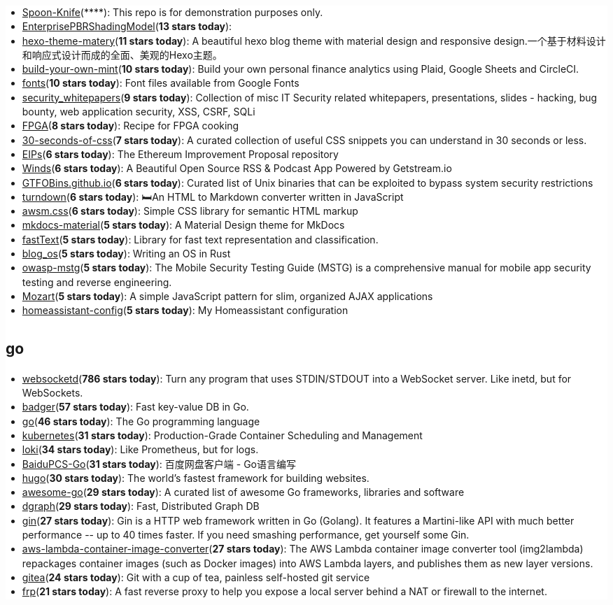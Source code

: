 * [Spoon-Knife](https://github.com/octocat/Spoon-Knife)(****): This repo is for demonstration purposes only.
* [EnterprisePBRShadingModel](https://github.com/DassaultSystemes-Technology/EnterprisePBRShadingModel)(**13 stars today**): 
* [hexo-theme-matery](https://github.com/blinkfox/hexo-theme-matery)(**11 stars today**): A beautiful hexo blog theme with material design and responsive design.一个基于材料设计和响应式设计而成的全面、美观的Hexo主题。
* [build-your-own-mint](https://github.com/yyx990803/build-your-own-mint)(**10 stars today**): Build your own personal finance analytics using Plaid, Google Sheets and CircleCI.
* [fonts](https://github.com/google/fonts)(**10 stars today**): Font files available from Google Fonts
* [security_whitepapers](https://github.com/bl4de/security_whitepapers)(**9 stars today**): Collection of misc IT Security related whitepapers, presentations, slides - hacking, bug bounty, web application security, XSS, CSRF, SQLi
* [FPGA](https://github.com/lastweek/FPGA)(**8 stars today**): Recipe for FPGA cooking
* [30-seconds-of-css](https://github.com/30-seconds/30-seconds-of-css)(**7 stars today**): A curated collection of useful CSS snippets you can understand in 30 seconds or less.
* [EIPs](https://github.com/ethereum/EIPs)(**6 stars today**): The Ethereum Improvement Proposal repository
* [Winds](https://github.com/GetStream/Winds)(**6 stars today**): A Beautiful Open Source RSS & Podcast App Powered by Getstream.io
* [GTFOBins.github.io](https://github.com/GTFOBins/GTFOBins.github.io)(**6 stars today**): Curated list of Unix binaries that can be exploited to bypass system security restrictions
* [turndown](https://github.com/domchristie/turndown)(**6 stars today**): 🛏An HTML to Markdown converter written in JavaScript
* [awsm.css](https://github.com/igoradamenko/awsm.css)(**6 stars today**): Simple CSS library for semantic HTML markup
* [mkdocs-material](https://github.com/squidfunk/mkdocs-material)(**5 stars today**): A Material Design theme for MkDocs
* [fastText](https://github.com/facebookresearch/fastText)(**5 stars today**): Library for fast text representation and classification.
* [blog_os](https://github.com/phil-opp/blog_os)(**5 stars today**): Writing an OS in Rust
* [owasp-mstg](https://github.com/OWASP/owasp-mstg)(**5 stars today**): The Mobile Security Testing Guide (MSTG) is a comprehensive manual for mobile app security testing and reverse engineering.
* [Mozart](https://github.com/adamjgrant/Mozart)(**5 stars today**): A simple JavaScript pattern for slim, organized AJAX applications
* [homeassistant-config](https://github.com/eifinger/homeassistant-config)(**5 stars today**): My Homeassistant configuration

## go
* [websocketd](https://github.com/joewalnes/websocketd)(**786 stars today**): Turn any program that uses STDIN/STDOUT into a WebSocket server. Like inetd, but for WebSockets.
* [badger](https://github.com/dgraph-io/badger)(**57 stars today**): Fast key-value DB in Go.
* [go](https://github.com/golang/go)(**46 stars today**): The Go programming language
* [kubernetes](https://github.com/kubernetes/kubernetes)(**31 stars today**): Production-Grade Container Scheduling and Management
* [loki](https://github.com/grafana/loki)(**34 stars today**): Like Prometheus, but for logs.
* [BaiduPCS-Go](https://github.com/iikira/BaiduPCS-Go)(**31 stars today**): 百度网盘客户端 - Go语言编写
* [hugo](https://github.com/gohugoio/hugo)(**30 stars today**): The world’s fastest framework for building websites.
* [awesome-go](https://github.com/avelino/awesome-go)(**29 stars today**): A curated list of awesome Go frameworks, libraries and software
* [dgraph](https://github.com/dgraph-io/dgraph)(**29 stars today**): Fast, Distributed Graph DB
* [gin](https://github.com/gin-gonic/gin)(**27 stars today**): Gin is a HTTP web framework written in Go (Golang). It features a Martini-like API with much better performance -- up to 40 times faster. If you need smashing performance, get yourself some Gin.
* [aws-lambda-container-image-converter](https://github.com/awslabs/aws-lambda-container-image-converter)(**27 stars today**): The AWS Lambda container image converter tool (img2lambda) repackages container images (such as Docker images) into AWS Lambda layers, and publishes them as new layer versions.
* [gitea](https://github.com/go-gitea/gitea)(**24 stars today**): Git with a cup of tea, painless self-hosted git service
* [frp](https://github.com/fatedier/frp)(**21 stars today**): A fast reverse proxy to help you expose a local server behind a NAT or firewall to the internet.
